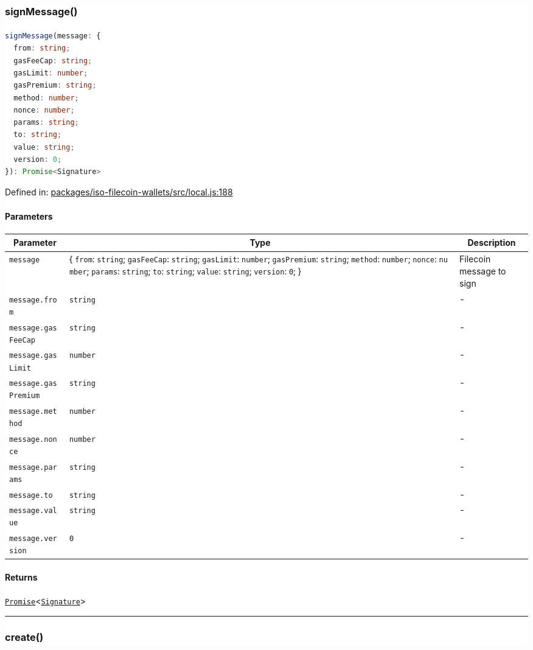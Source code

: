 ### signMessage()

```ts
signMessage(message: {
  from: string;
  gasFeeCap: string;
  gasLimit: number;
  gasPremium: string;
  method: number;
  nonce: number;
  params: string;
  to: string;
  value: string;
  version: 0;
}): Promise<Signature>
```

Defined in: [packages/iso-filecoin-wallets/src/local.js:188](https://github.com/hugomrdias/filecoin/blob/main/packages/iso-filecoin-wallets/src/local.js#L188)

#### Parameters

| Parameter | Type | Description |
| ------ | ------ | ------ |
| `message` | \{ `from`: `string`; `gasFeeCap`: `string`; `gasLimit`: `number`; `gasPremium`: `string`; `method`: `number`; `nonce`: `number`; `params`: `string`; `to`: `string`; `value`: `string`; `version`: `0`; \} | Filecoin message to sign |
| `message.from` | `string` | - |
| `message.gasFeeCap` | `string` | - |
| `message.gasLimit` | `number` | - |
| `message.gasPremium` | `string` | - |
| `message.method` | `number` | - |
| `message.nonce` | `number` | - |
| `message.params` | `string` | - |
| `message.to` | `string` | - |
| `message.value` | `string` | - |
| `message.version` | `0` | - |

#### Returns

[`Promise`](https://developer.mozilla.org/docs/Web/JavaScript/Reference/Global_Objects/Promise)\<[`Signature`](/api/iso-filecoin/signature/classes/signature/)\>

***

### create()
